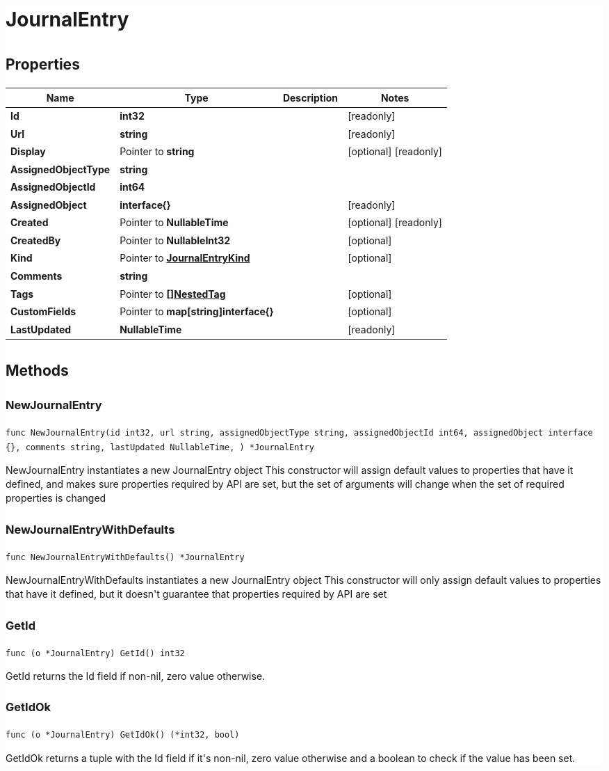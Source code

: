 # JournalEntry

## Properties

Name | Type | Description | Notes
------------ | ------------- | ------------- | -------------
**Id** | **int32** |  | [readonly] 
**Url** | **string** |  | [readonly] 
**Display** | Pointer to **string** |  | [optional] [readonly] 
**AssignedObjectType** | **string** |  | 
**AssignedObjectId** | **int64** |  | 
**AssignedObject** | **interface{}** |  | [readonly] 
**Created** | Pointer to **NullableTime** |  | [optional] [readonly] 
**CreatedBy** | Pointer to **NullableInt32** |  | [optional] 
**Kind** | Pointer to [**JournalEntryKind**](JournalEntryKind.md) |  | [optional] 
**Comments** | **string** |  | 
**Tags** | Pointer to [**[]NestedTag**](NestedTag.md) |  | [optional] 
**CustomFields** | Pointer to **map[string]interface{}** |  | [optional] 
**LastUpdated** | **NullableTime** |  | [readonly] 

## Methods

### NewJournalEntry

`func NewJournalEntry(id int32, url string, assignedObjectType string, assignedObjectId int64, assignedObject interface{}, comments string, lastUpdated NullableTime, ) *JournalEntry`

NewJournalEntry instantiates a new JournalEntry object
This constructor will assign default values to properties that have it defined,
and makes sure properties required by API are set, but the set of arguments
will change when the set of required properties is changed

### NewJournalEntryWithDefaults

`func NewJournalEntryWithDefaults() *JournalEntry`

NewJournalEntryWithDefaults instantiates a new JournalEntry object
This constructor will only assign default values to properties that have it defined,
but it doesn't guarantee that properties required by API are set

### GetId

`func (o *JournalEntry) GetId() int32`

GetId returns the Id field if non-nil, zero value otherwise.

### GetIdOk

`func (o *JournalEntry) GetIdOk() (*int32, bool)`

GetIdOk returns a tuple with the Id field if it's non-nil, zero value otherwise
and a boolean to check if the value has been set.
